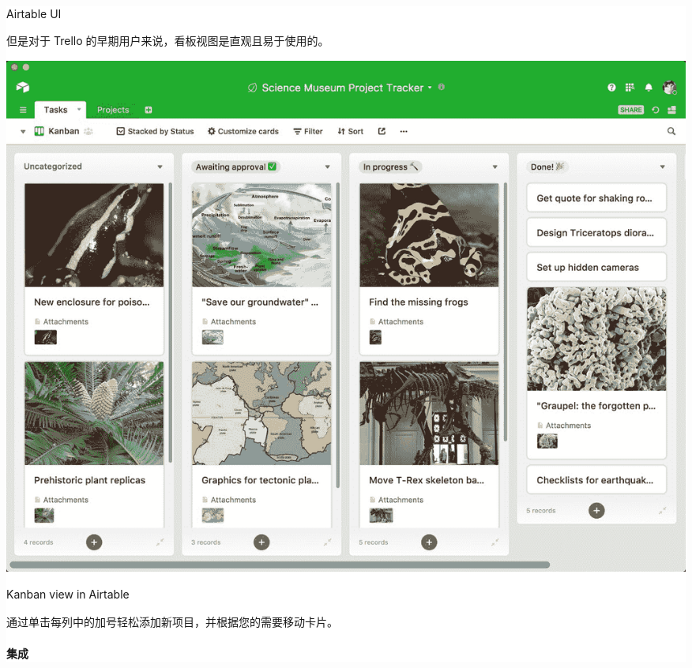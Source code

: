 Airtable UI



但是对于 Trello 的早期用户来说，看板视图是直观且易于使用的。

![airtable kanban view](img/ebbef7e023c01e9a320384a27099cd33.png)

Kanban view in Airtable



通过单击每列中的加号轻松添加新项目，并根据您的需要移动卡片。

#### 集成
